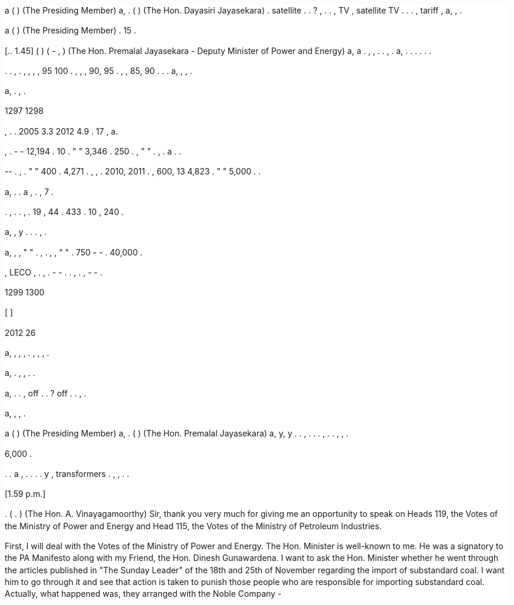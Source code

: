 a ( ) (The Presiding Member) a, . ( ) (The Hon. Dayasiri Jayasekara) . satellite . . ? , . . , TV , satellite TV . . . , tariff , a, , .

a ( ) (The Presiding Member) . 15 .

[.. 1.45] ( ) ( - , ) (The Hon. Premalal Jayasekara - Deputy Minister of Power and Energy) a, a . , , . . , . a, . . . . . .

. . , . , , , , 95 100 . , , , 90, 95 . , , 85, 90 . . . a, , , .

a, . , .

1297 1298

, . . 2005 3.3 2012 4.9 . 17 , a.

, . - - 12,194 . 10 . " " 3,346 . 250 . , " " . , . a . .

-- . , . " " 400 . 4,271 . , , . 2010, 2011 . , 600, 13 4,823 . " " 5,000 . .

a, . . a , . , 7 .

. , . . , . 19 , 44 . 433 . 10 , 240 .

a, , y . . . , .

a, , , " " . , . , , " " . 750 - - . 40,000 .

, LECO , . , . - - . . , . , - - .

1299 1300

[ ]

2012 26

a, , , , . , , , .

a, . , , . .

a, . . , off . . ? off . . , .

a, , , .

a ( ) (The Presiding Member) a, . ( ) (The Hon. Premalal Jayasekara) a, y, y . . , . . . , . . , , .

6,000 .

. . a , . . . . y , transformers . , , . .

[1.59 p.m.]

. ( . ) (The Hon. A. Vinayagamoorthy) Sir, thank you very much for giving me an opportunity to speak on Heads 119, the Votes of the Ministry of Power and Energy and Head 115, the Votes of the Ministry of Petroleum Industries.

First, I will deal with the Votes of the Ministry of Power and Energy. The Hon. Minister is well-known to me. He was a signatory to the PA Manifesto along with my Friend, the Hon. Dinesh Gunawardena. I want to ask the Hon. Minister whether he went through the articles published in "The Sunday Leader" of the 18th and 25th of November regarding the import of substandard coal. I want him to go through it and see that action is taken to punish those people who are responsible for importing substandard coal. Actually, what happened was, they arranged with the Noble Company -
